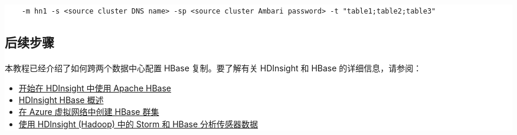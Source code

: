        -m hn1 -s <source cluster DNS name> -sp <source cluster Ambari password> -t "table1;table2;table3"

## 后续步骤

本教程已经介绍了如何跨两个数据中心配置 HBase 复制。要了解有关 HDInsight 和 HBase 的详细信息，请参阅：

* [开始在 HDInsight 中使用 Apache HBase][hdinsight-hbase-get-started]
* [HDInsight HBase 概述][hdinsight-hbase-overview]
* [在 Azure 虚拟网络中创建 HBase 群集][hdinsight-hbase-provision-vnet]
* [使用 HDInsight (Hadoop) 中的 Storm 和 HBase 分析传感器数据][hdinsight-sensor-data]

[hdinsight-hbase-replication-dns]: /documentation/articles/hdinsight-hbase-replication-configure-VNet/

[img-vnet-diagram]: ./media/hdinsight-hbase-replication/HDInsight.HBase.Replication.Network.diagram.png

[powershell-install]: https://docs.microsoft.com/powershell/azureps-cmdlets-docs
[hdinsight-hbase-get-started]: /documentation/articles/hdinsight-hbase-tutorial-get-started-linux/
[hdinsight-manage-portal]: /documentation/articles/hdinsight-administer-use-management-portal/
[hdinsight-provision]: /documentation/articles/hdinsight-hadoop-provision-linux-clusters/
[hdinsight-sensor-data]: /documentation/articles/hdinsight-storm-sensor-data-analysis/
[hdinsight-hbase-overview]: /documentation/articles/hdinsight-hbase-overview/
[hdinsight-hbase-provision-vnet]: /documentation/articles/hdinsight-hbase-provision-vnet/

